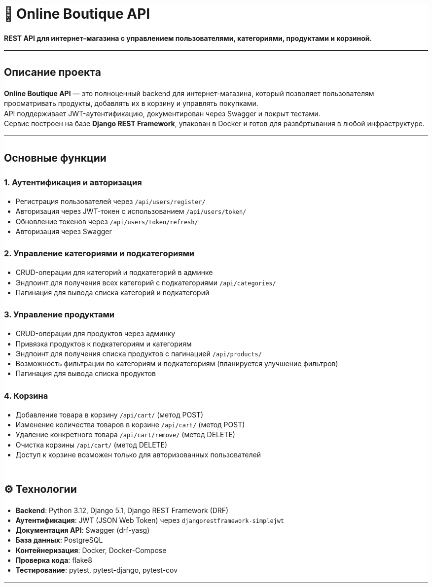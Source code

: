 # 🛒 **Online Boutique API**
**REST API для интернет-магазина с управлением пользователями, категориями, продуктами и корзиной.**

---

## **Описание проекта**
**Online Boutique API** — это полноценный backend для интернет-магазина, который позволяет пользователям просматривать продукты, добавлять их в корзину и управлять покупками.  
API поддерживает JWT-аутентификацию, документирован через Swagger и покрыт тестами.  
Сервис построен на базе **Django REST Framework**, упакован в Docker и готов для развёртывания в любой инфраструктуре.

---

## **Основные функции**

### **1. Аутентификация и авторизация**
- Регистрация пользователей через `/api/users/register/`
- Авторизация через JWT-токен с использованием `/api/users/token/`
- Обновление токенов через `/api/users/token/refresh/`
- Авторизация через Swagger

### **2. Управление категориями и подкатегориями**
- CRUD-операции для категорий и подкатегорий в админке
- Эндпоинт для получения всех категорий с подкатегориями `/api/categories/`
- Пагинация для вывода списка категорий и подкатегорий

### **3. Управление продуктами**
- CRUD-операции для продуктов через админку
- Привязка продуктов к подкатегориям и категориям
- Эндпоинт для получения списка продуктов с пагинацией `/api/products/`
- Возможность фильтрации по категориям и подкатегориям (планируется улучшение фильтров)
- Пагинация для вывода списка продуктов

### **4. Корзина**
- Добавление товара в корзину `/api/cart/` (метод POST)
- Изменение количества товаров в корзине `/api/cart/` (метод POST)
- Удаление конкретного товара `/api/cart/remove/` (метод DELETE)
- Очистка корзины `/api/cart/` (метод DELETE)
- Доступ к корзине возможен только для авторизованных пользователей

---

## ⚙️ **Технологии**
- **Backend**: Python 3.12, Django 5.1, Django REST Framework (DRF)
- **Аутентификация**: JWT (JSON Web Token) через `djangorestframework-simplejwt`
- **Документация API**: Swagger (drf-yasg)
- **База данных**: PostgreSQL
- **Контейнеризация**: Docker, Docker-Compose
- **Проверка кода**: flake8
- **Тестирование**: pytest, pytest-django, pytest-cov

---